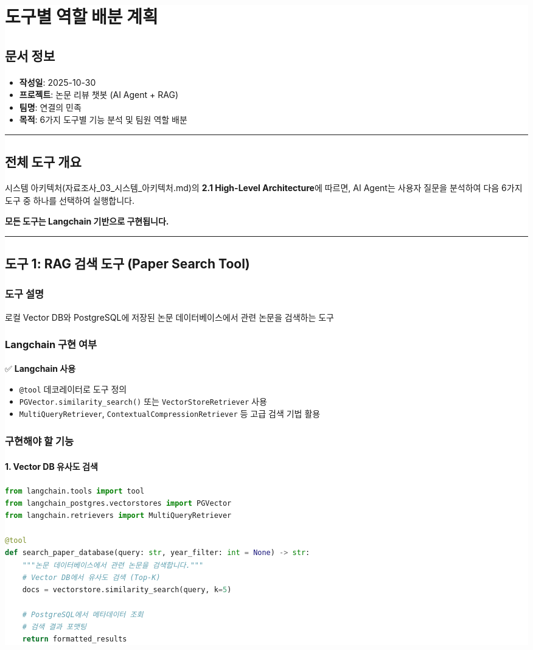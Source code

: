 # 도구별 역할 배분 계획

## 문서 정보
- **작성일**: 2025-10-30
- **프로젝트**: 논문 리뷰 챗봇 (AI Agent + RAG)
- **팀명**: 연결의 민족
- **목적**: 6가지 도구별 기능 분석 및 팀원 역할 배분

---

## 전체 도구 개요

시스템 아키텍처(자료조사_03_시스템_아키텍처.md)의 **2.1 High-Level Architecture**에 따르면, AI Agent는 사용자 질문을 분석하여 다음 6가지 도구 중 하나를 선택하여 실행합니다.

**모든 도구는 Langchain 기반으로 구현됩니다.**

---

## 도구 1: RAG 검색 도구 (Paper Search Tool)

### 도구 설명
로컬 Vector DB와 PostgreSQL에 저장된 논문 데이터베이스에서 관련 논문을 검색하는 도구

### Langchain 구현 여부
✅ **Langchain 사용**
- `@tool` 데코레이터로 도구 정의
- `PGVector.similarity_search()` 또는 `VectorStoreRetriever` 사용
- `MultiQueryRetriever`, `ContextualCompressionRetriever` 등 고급 검색 기법 활용

### 구현해야 할 기능

#### 1. Vector DB 유사도 검색
```python
from langchain.tools import tool
from langchain_postgres.vectorstores import PGVector
from langchain.retrievers import MultiQueryRetriever

@tool
def search_paper_database(query: str, year_filter: int = None) -> str:
    """논문 데이터베이스에서 관련 논문을 검색합니다."""
    # Vector DB에서 유사도 검색 (Top-K)
    docs = vectorstore.similarity_search(query, k=5)

    # PostgreSQL에서 메타데이터 조회
    # 검색 결과 포맷팅
    return formatted_results
```
